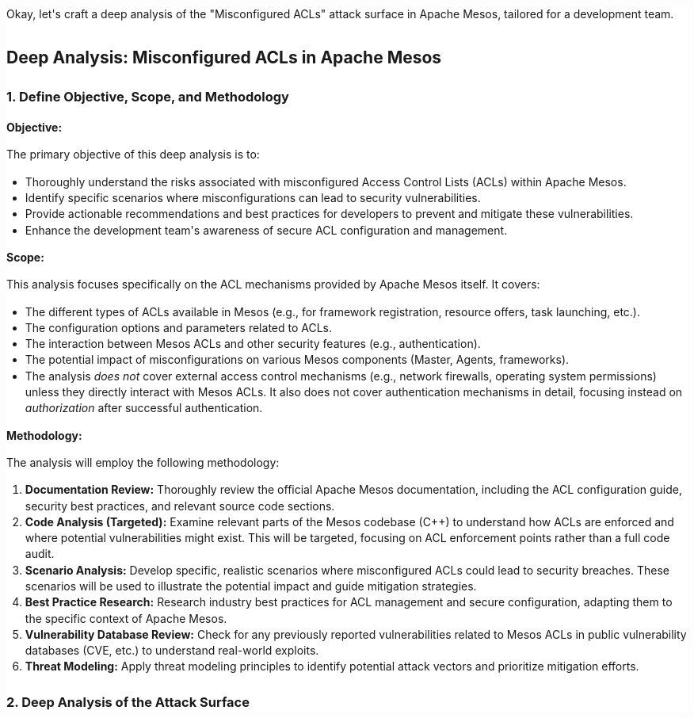 Okay, let's craft a deep analysis of the "Misconfigured ACLs" attack surface in Apache Mesos, tailored for a development team.

## Deep Analysis: Misconfigured ACLs in Apache Mesos

### 1. Define Objective, Scope, and Methodology

**Objective:**

The primary objective of this deep analysis is to:

*   Thoroughly understand the risks associated with misconfigured Access Control Lists (ACLs) within Apache Mesos.
*   Identify specific scenarios where misconfigurations can lead to security vulnerabilities.
*   Provide actionable recommendations and best practices for developers to prevent and mitigate these vulnerabilities.
*   Enhance the development team's awareness of secure ACL configuration and management.

**Scope:**

This analysis focuses specifically on the ACL mechanisms provided by Apache Mesos itself.  It covers:

*   The different types of ACLs available in Mesos (e.g., for framework registration, resource offers, task launching, etc.).
*   The configuration options and parameters related to ACLs.
*   The interaction between Mesos ACLs and other security features (e.g., authentication).
*   The potential impact of misconfigurations on various Mesos components (Master, Agents, frameworks).
*   The analysis *does not* cover external access control mechanisms (e.g., network firewalls, operating system permissions) unless they directly interact with Mesos ACLs.  It also does not cover authentication mechanisms in detail, focusing instead on *authorization* after successful authentication.

**Methodology:**

The analysis will employ the following methodology:

1.  **Documentation Review:**  Thoroughly review the official Apache Mesos documentation, including the ACL configuration guide, security best practices, and relevant source code sections.
2.  **Code Analysis (Targeted):**  Examine relevant parts of the Mesos codebase (C++) to understand how ACLs are enforced and where potential vulnerabilities might exist. This will be targeted, focusing on ACL enforcement points rather than a full code audit.
3.  **Scenario Analysis:**  Develop specific, realistic scenarios where misconfigured ACLs could lead to security breaches.  These scenarios will be used to illustrate the potential impact and guide mitigation strategies.
4.  **Best Practice Research:**  Research industry best practices for ACL management and secure configuration, adapting them to the specific context of Apache Mesos.
5.  **Vulnerability Database Review:** Check for any previously reported vulnerabilities related to Mesos ACLs in public vulnerability databases (CVE, etc.) to understand real-world exploits.
6.  **Threat Modeling:** Apply threat modeling principles to identify potential attack vectors and prioritize mitigation efforts.

### 2. Deep Analysis of the Attack Surface
